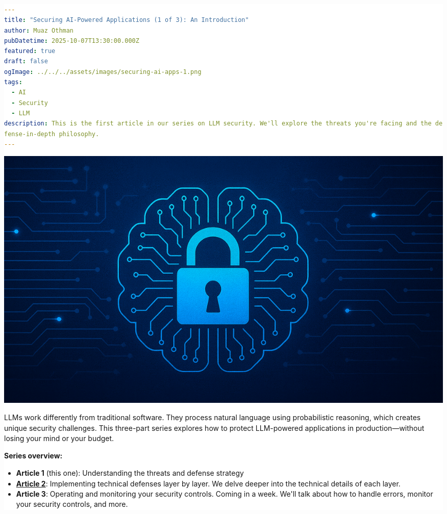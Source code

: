 ```yaml
---
title: "Securing AI-Powered Applications (1 of 3): An Introduction"
author: Muaz Othman
pubDatetime: 2025-10-07T13:30:00.000Z
featured: true
draft: false
ogImage: ../../../assets/images/securing-ai-apps-1.png
tags:
  - AI
  - Security
  - LLM
description: This is the first article in our series on LLM security. We'll explore the threats you're facing and the defense-in-depth philosophy.
---
```


![Securing AI-Powered Applications (1 of 3): An Introduction](../../../assets/images/securing-ai-apps-1.png)

LLMs work differently from traditional software. They process natural language using probabilistic reasoning, which creates unique security challenges. This three-part series explores how to protect LLM-powered applications in production—without losing your mind or your budget.

**Series overview:**

- **Article 1** (this one): Understanding the threats and defense strategy
- **[Article 2](securing-ai-apps-2)**: Implementing technical defenses layer by layer. We delve deeper into the technical details of each layer.
- **Article 3**: Operating and monitoring your security controls. Coming in a week. We'll talk about how to handle errors, monitor your security controls, and more.
